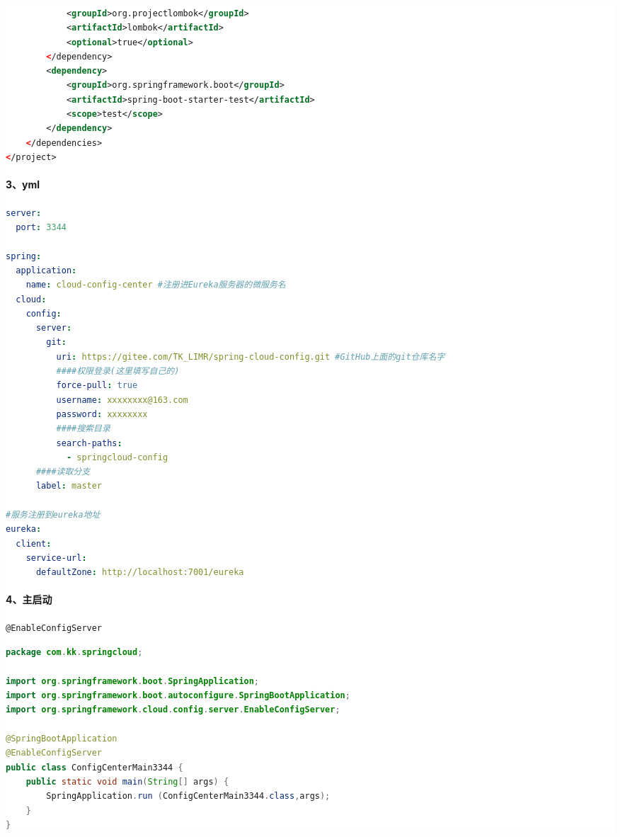 ```xml
            <groupId>org.projectlombok</groupId>
            <artifactId>lombok</artifactId>
            <optional>true</optional>
        </dependency>
        <dependency>
            <groupId>org.springframework.boot</groupId>
            <artifactId>spring-boot-starter-test</artifactId>
            <scope>test</scope>
        </dependency>
    </dependencies>
</project>

```



#### 3、yml

```yml
server:
  port: 3344

spring:
  application:
    name: cloud-config-center #注册进Eureka服务器的微服务名
  cloud:
    config:
      server:
        git:
          uri: https://gitee.com/TK_LIMR/spring-cloud-config.git #GitHub上面的git仓库名字
          ####权限登录(这里填写自己的)
          force-pull: true
          username: xxxxxxxx@163.com
          password: xxxxxxxx
          ####搜索目录
          search-paths:
            - springcloud-config
      ####读取分支
      label: master

#服务注册到eureka地址
eureka:
  client:
    service-url:
      defaultZone: http://localhost:7001/eureka
```



#### 4、主启动

`@EnableConfigServer`

```java
package com.kk.springcloud;

import org.springframework.boot.SpringApplication;
import org.springframework.boot.autoconfigure.SpringBootApplication;
import org.springframework.cloud.config.server.EnableConfigServer;

@SpringBootApplication
@EnableConfigServer
public class ConfigCenterMain3344 {
    public static void main(String[] args) {
        SpringApplication.run (ConfigCenterMain3344.class,args);
    }
}
```